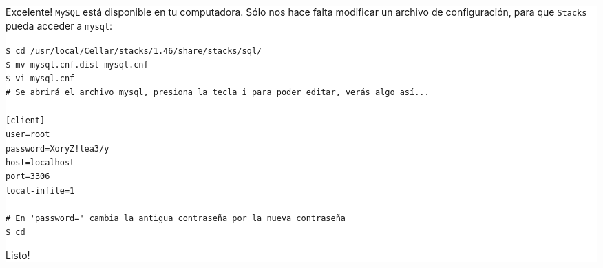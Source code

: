 Excelente! `MySQL` está disponible en tu computadora. Sólo nos hace falta modificar un archivo de configuración, para que `Stacks` pueda acceder a `mysql`:

	$ cd /usr/local/Cellar/stacks/1.46/share/stacks/sql/
	$ mv mysql.cnf.dist mysql.cnf
	$ vi mysql.cnf
	# Se abrirá el archivo mysql, presiona la tecla i para poder editar, verás algo así...
	
	[client]
	user=root
	password=XoryZ!lea3/y
	host=localhost
	port=3306
	local-infile=1
	
	# En 'password=' cambia la antigua contraseña por la nueva contraseña
	$ cd

Listo!


